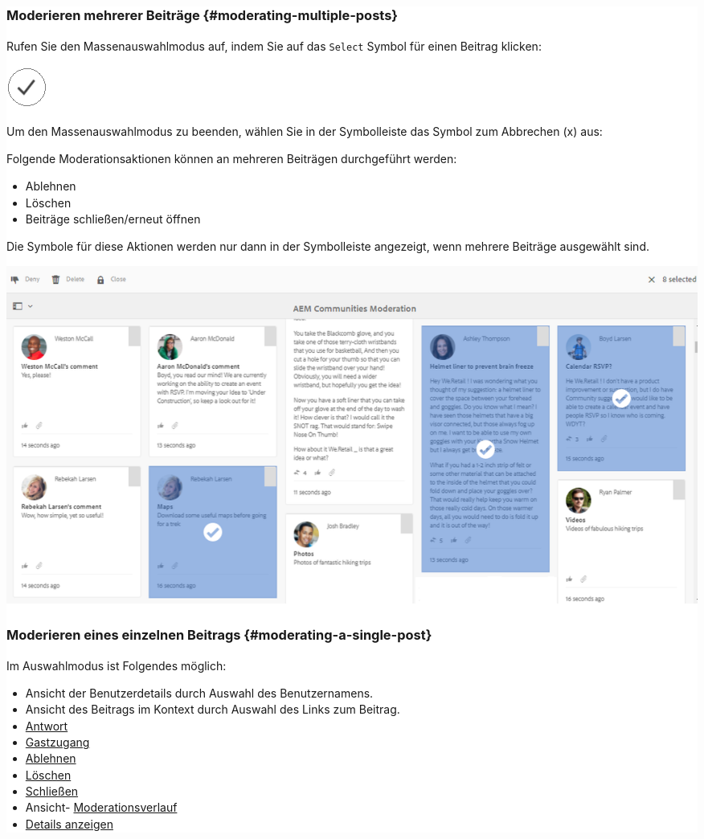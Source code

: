 ### Moderieren mehrerer Beiträge {#moderating-multiple-posts}

Rufen Sie den Massenauswahlmodus auf, indem Sie auf das `Select` Symbol für einen Beitrag klicken:

![select-icon](assets/select-icon.png)

Um den Massenauswahlmodus zu beenden, wählen Sie in der Symbolleiste das Symbol zum Abbrechen (x) aus:

Folgende Moderationsaktionen können an mehreren Beiträgen durchgeführt werden:

* Ablehnen
* Löschen
* Beiträge schließen/erneut öffnen

Die Symbole für diese Aktionen werden nur dann in der Symbolleiste angezeigt, wenn mehrere Beiträge ausgewählt sind.

![bulkmedium](assets/bulkmoderate.png)

### Moderieren eines einzelnen Beitrags {#moderating-a-single-post}

Im Auswahlmodus ist Folgendes möglich:

* Ansicht der Benutzerdetails durch Auswahl des Benutzernamens.
* Ansicht des Beitrags im Kontext durch Auswahl des Links zum Beitrag.
* [Antwort](#reply)
* [Gastzugang](#allow)
* [Ablehnen](#deny)
* [Löschen](#delete)
* [Schließen](#close)
* Ansicht- [Moderationsverlauf](#moderation-history)
* [Details anzeigen](#viewdetails)
